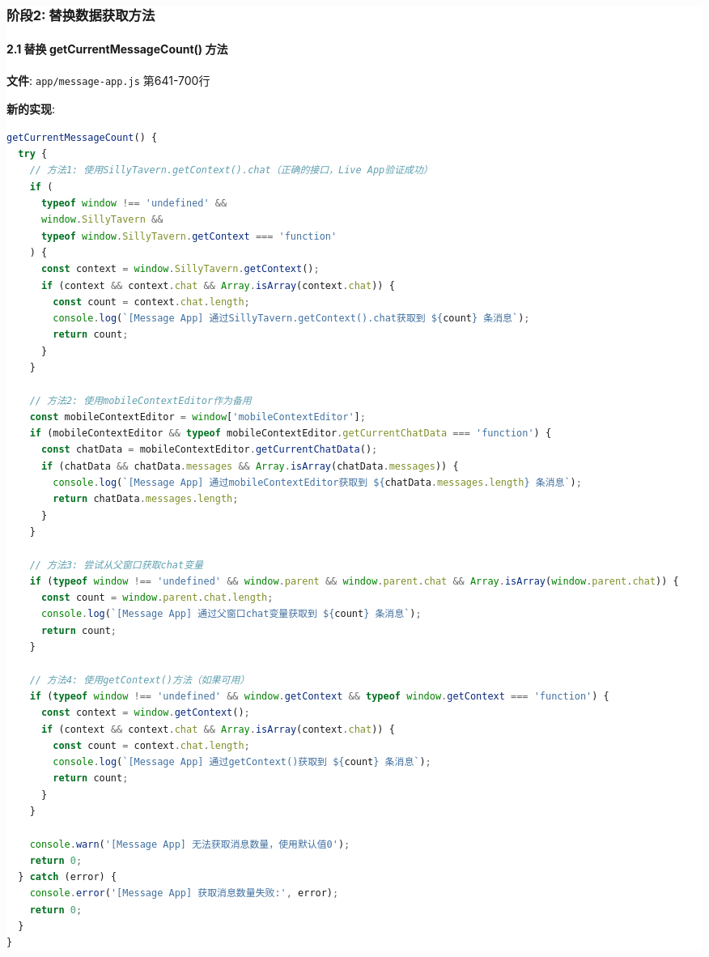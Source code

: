 ### 阶段2: 替换数据获取方法

#### 2.1 替换 getCurrentMessageCount() 方法
**文件**: `app/message-app.js` 第641-700行

**新的实现**:
```javascript
getCurrentMessageCount() {
  try {
    // 方法1: 使用SillyTavern.getContext().chat（正确的接口，Live App验证成功）
    if (
      typeof window !== 'undefined' &&
      window.SillyTavern &&
      typeof window.SillyTavern.getContext === 'function'
    ) {
      const context = window.SillyTavern.getContext();
      if (context && context.chat && Array.isArray(context.chat)) {
        const count = context.chat.length;
        console.log(`[Message App] 通过SillyTavern.getContext().chat获取到 ${count} 条消息`);
        return count;
      }
    }

    // 方法2: 使用mobileContextEditor作为备用
    const mobileContextEditor = window['mobileContextEditor'];
    if (mobileContextEditor && typeof mobileContextEditor.getCurrentChatData === 'function') {
      const chatData = mobileContextEditor.getCurrentChatData();
      if (chatData && chatData.messages && Array.isArray(chatData.messages)) {
        console.log(`[Message App] 通过mobileContextEditor获取到 ${chatData.messages.length} 条消息`);
        return chatData.messages.length;
      }
    }

    // 方法3: 尝试从父窗口获取chat变量
    if (typeof window !== 'undefined' && window.parent && window.parent.chat && Array.isArray(window.parent.chat)) {
      const count = window.parent.chat.length;
      console.log(`[Message App] 通过父窗口chat变量获取到 ${count} 条消息`);
      return count;
    }

    // 方法4: 使用getContext()方法（如果可用）
    if (typeof window !== 'undefined' && window.getContext && typeof window.getContext === 'function') {
      const context = window.getContext();
      if (context && context.chat && Array.isArray(context.chat)) {
        const count = context.chat.length;
        console.log(`[Message App] 通过getContext()获取到 ${count} 条消息`);
        return count;
      }
    }

    console.warn('[Message App] 无法获取消息数量，使用默认值0');
    return 0;
  } catch (error) {
    console.error('[Message App] 获取消息数量失败:', error);
    return 0;
  }
}
```
